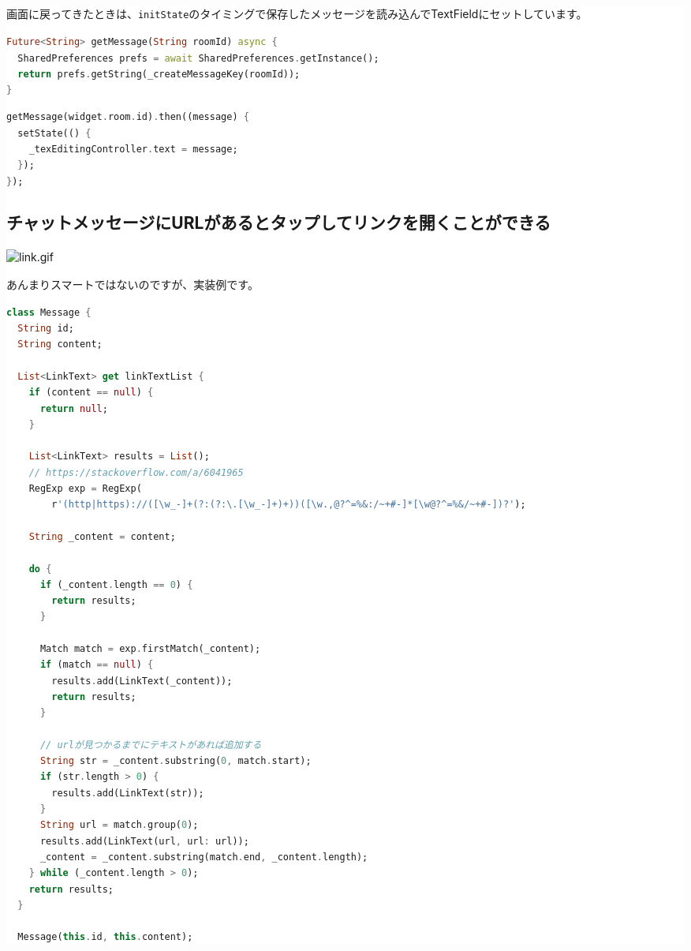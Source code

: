 画面に戻ってきたときは、`initState`のタイミングで保存したメッセージを読み込んでTextFieldにセットしています。

```dart
Future<String> getMessage(String roomId) async {
  SharedPreferences prefs = await SharedPreferences.getInstance();
  return prefs.getString(_createMessageKey(roomId));
}
```

```dart
getMessage(widget.room.id).then((message) {
  setState(() {
    _texEditingController.text = message;
  });
});
```


## チャットメッセージにURLがあるとタップしてリンクを開くことができる

![link.gif](https://qiita-image-store.s3.amazonaws.com/0/22161/37b4116e-14fc-da30-e43a-d43acf8bc124.gif)


あんまりスマートではないのですが、実装例です。

```dart
class Message {
  String id;
  String content;

  List<LinkText> get linkTextList {
    if (content == null) {
      return null;
    }

    List<LinkText> results = List();
    // https://stackoverflow.com/a/6041965
    RegExp exp = RegExp(
        r'(http|https)://([\w_-]+(?:(?:\.[\w_-]+)+))([\w.,@?^=%&:/~+#-]*[\w@?^=%&/~+#-])?');

    String _content = content;

    do {
      if (_content.length == 0) {
        return results;
      }

      Match match = exp.firstMatch(_content);
      if (match == null) {
        results.add(LinkText(_content));
        return results;
      }

      // urlが見つかるまでにテキストがあれば追加する
      String str = _content.substring(0, match.start);
      if (str.length > 0) {
        results.add(LinkText(str));
      }
      String url = match.group(0);
      results.add(LinkText(url, url: url));
      _content = _content.substring(match.end, _content.length);
    } while (_content.length > 0);
    return results;
  }

  Message(this.id, this.content);
```

[^1]: safe areaにかぶっているので調整が必要かもしれません。
[^2]: firebase_storageプラグインのv1.0.3で[使い方が変わり](https://github.com/flutter/plugins/pull/531/files#diff-64e1f7ca1659a9f092f80ba64377fbefL17)、取り急ぎ修正した感じなのでもしかしたらもっと良いやり方があるかも知れません。また、プラグインのexampleには`StreamBuilder`の使い方が書いてありますが、`StreamBuilder`を使うと表示とアップロード処理の分離できなさそうだったので使いたくありませんでした。
[^3]: 使ってみたかっただけです。
[^4]: 定期購読が停止されてるかどうかをチェックするためのサーバーをGoで作成しましたが、そのときに使わせてもらったライブラリです。
[^5]: 簡単すぎて感動しました!
[^6]: [issue](https://github.com/flutter/flutter/issues/14765)があります。公式サポートしてほしいと思っている人たちは多そうなので期待しています。
[^7]: Flutterプロジェクトが古いとiOSでビルドできない状態になってました。Podfileが少し変わった？ようで、その部分を変えたらビルドできるようになりました。新しいプロジェクトなら動くかと思います。
[^8]: `import 'dart:math';`が必要です。
[^9]: https://pub.dartlang.org/ に公開されていないので、コミット番号にしています。
[^10]: と、言ってみたかった。